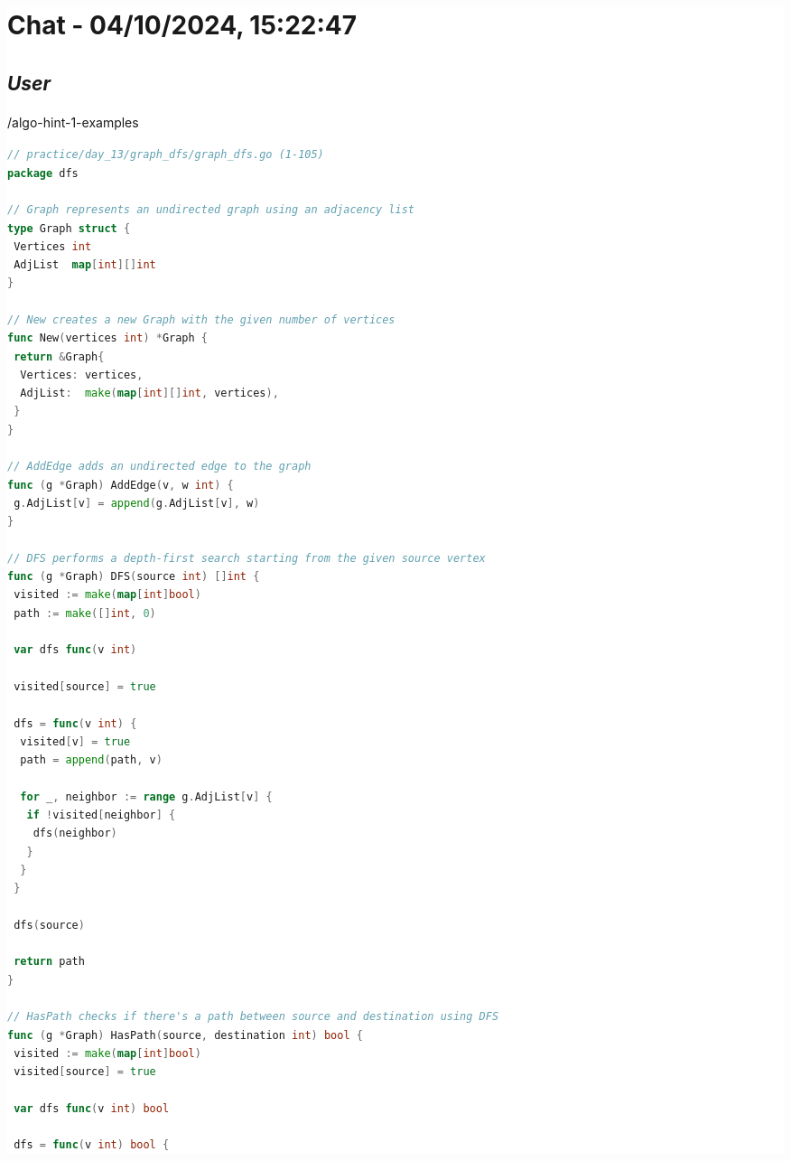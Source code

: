 # Chat - 04/10/2024, 15:22:47

## _User_

/algo-hint-1-examples

```go
// practice/day_13/graph_dfs/graph_dfs.go (1-105)
package dfs

// Graph represents an undirected graph using an adjacency list
type Graph struct {
 Vertices int
 AdjList  map[int][]int
}

// New creates a new Graph with the given number of vertices
func New(vertices int) *Graph {
 return &Graph{
  Vertices: vertices,
  AdjList:  make(map[int][]int, vertices),
 }
}

// AddEdge adds an undirected edge to the graph
func (g *Graph) AddEdge(v, w int) {
 g.AdjList[v] = append(g.AdjList[v], w)
}

// DFS performs a depth-first search starting from the given source vertex
func (g *Graph) DFS(source int) []int {
 visited := make(map[int]bool)
 path := make([]int, 0)

 var dfs func(v int)

 visited[source] = true

 dfs = func(v int) {
  visited[v] = true
  path = append(path, v)

  for _, neighbor := range g.AdjList[v] {
   if !visited[neighbor] {
    dfs(neighbor)
   }
  }
 }

 dfs(source)

 return path
}

// HasPath checks if there's a path between source and destination using DFS
func (g *Graph) HasPath(source, destination int) bool {
 visited := make(map[int]bool)
 visited[source] = true

 var dfs func(v int) bool

 dfs = func(v int) bool {
```